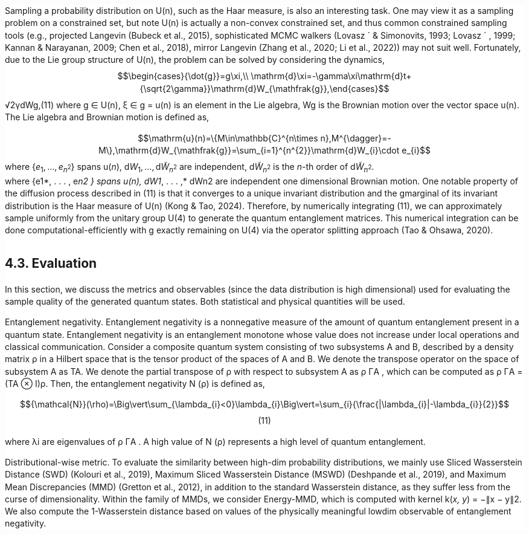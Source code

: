 Sampling a probability distribution on U(n), such as the
Haar measure, is also an interesting task. One may view it
as a sampling problem on a constrained set, but note U(n)
is actually a non-convex constrained set, and thus common constrained sampling tools (e.g., projected Langevin
(Bubeck et al., 2015), sophisticated MCMC walkers (Lovasz ´
& Simonovits, 1993; Lovasz ´ , 1999; Kannan & Narayanan,
2009; Chen et al., 2018), mirror Langevin (Zhang et al.,
2020; Li et al., 2022)) may not suit well. Fortunately, due to
the Lie group structure of U(n), the problem can be solved
by considering the dynamics,
$$\begin{cases}{\dot{g}}=g\xi,\\ \mathrm{d}\xi=-\gamma\xi\mathrm{d}t+{\sqrt{2\gamma}}\mathrm{d}W_{\mathfrak{g}},\end{cases}$$
√2γdWg,(11)
where g ∈ U(n), ξ ∈ g = u(n) is an element in the Lie algebra, Wg is the Brownian motion over the vector space u(n). The Lie algebra and Brownian motion is defined as,

$$\mathrm{u}(n)=\{M\in\mathbb{C}^{n\times n},M^{\dagger}=-M\},\mathrm{d}W_{\mathfrak{g}}=\sum_{i=1}^{n^{2}}\mathrm{d}W_{i}\cdot e_{i}$$  where $\{e_{1},\ldots,e_{n^{2}}\}$ spans $\mathrm{u}(n)$, $\mathrm{d}W_{1},\ldots,\mathrm{d}\widetilde{W}_{n^{2}}$ are independent, $\mathrm{d}\widetilde{W}_{n^{2}}$ is the $n$-th order of $\mathrm{d}\widetilde{W}_{n^{2}}$.  
where {e1*, . . . , e*n2 } spans u(n), dW1*, . . . ,* dWn2 are independent one dimensional Brownian motion. One notable property of the diffusion process described in (11) is that it converges to a unique invariant distribution and the gmarginal of its invariant distribution is the Haar measure of U(n) (Kong & Tao, 2024). Therefore, by numerically integrating (11), we can approximately sample uniformly from the unitary group U(4) to generate the quantum entanglement matrices. This numerical integration can be done computational-efficiently with g exactly remaining on U(4)
via the operator splitting approach (Tao & Ohsawa, 2020).

## 4.3. Evaluation

In this section, we discuss the metrics and observables (since the data distribution is high dimensional) used for evaluating the sample quality of the generated quantum states. Both statistical and physical quantities will be used.

Entanglement negativity. Entanglement negativity is a nonnegative measure of the amount of quantum entanglement present in a quantum state. Entanglement negativity is an entanglement monotone whose value does not increase under local operations and classical communication. Consider a composite quantum system consisting of two subsystems A and B, described by a density matrix ρ in a Hilbert space that is the tensor product of the spaces of A and B. We denote the transpose operator on the space of subsystem A as TA. We denote the partial transpose of ρ with respect to subsystem A as ρ ΓA , which can be computed as ρ ΓA = (TA ⊗ I)ρ. Then, the entanglement negativity N (ρ)
is defined as,

$${\mathcal{N}}(\rho)=\Big\vert\sum_{\lambda_{i}<0}\lambda_{i}\Big\vert=\sum_{i}{\frac{|\lambda_{i}|-\lambda_{i}}{2}}$$
$$(11)$$

where λi are eigenvalues of ρ ΓA . A high value of N (ρ)
represents a high level of quantum entanglement.

Distributional-wise metric. To evaluate the similarity between high-dim probability distributions, we mainly use Sliced Wasserstein Distance (SWD) (Kolouri et al., 2019),
Maximum Sliced Wasserstein Distance (MSWD) (Deshpande et al., 2019), and Maximum Mean Discrepancies
(MMD) (Gretton et al., 2012), in addition to the standard Wasserstein distance, as they suffer less from the curse of dimensionality. Within the family of MMDs, we consider Energy-MMD, which is computed with kernel k(*x, y*) = −∥x − y∥2. We also compute the 1-Wasserstein distance based on values of the physically meaningful lowdim observable of entanglement negativity.
